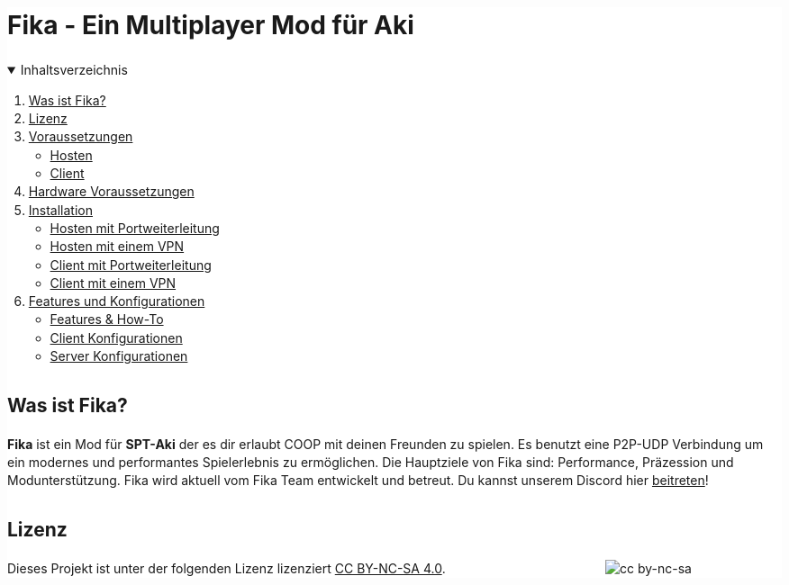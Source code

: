 # Fika - Ein Multiplayer Mod für Aki

<details open>
    <summary>Inhaltsverzeichnis</summary>
    <ol>
        <li><a href="#was-ist-fika">Was ist Fika?</a></li>
        <li><a href="#lizenz">Lizenz</a></li>
        <li>
            <a href="#voraussetzungen">Voraussetzungen</a>
            <ul>
                <li><a href="#hosten">Hosten</a></li>
                <li><a href="#client">Client</a></li>
            </ul>
        </li>
        <li><a href="#hardware-voraussetzungen">Hardware Voraussetzungen</a></li>
        <li>
            <a href="#installation">Installation</a>
            <ul>
                <li><a href="#hosten-mit-portweiterleitung">Hosten mit Portweiterleitung</a></li>
                <li><a href="#hosten-mit-einem-vpn">Hosten mit einem VPN</a></li>
                <li><a href="#client-mit-portweiterleitung">Client mit Portweiterleitung</a></li>
                <li><a href="#client-mit-einem-vpn">Client mit einem VPN</a></li>
            </ul>
        </li>
        <li>
            <a href="#features-und-konfigurationen">Features und Konfigurationen</a>
            <ul>
                <li><a href="#features--how-to">Features & How-To</a></li>
                <li><a href="#client-konfigurationen">Client Konfigurationen</a></li>
                <li><a href="#server-konfigurationen">Server Konfigurationen</a></li>
            </ul>
        </li>
    </ol>
</details>

## Was ist Fika?

**Fika** ist ein Mod für **SPT-Aki** der es dir erlaubt COOP mit deinen Freunden zu spielen. Es benutzt eine P2P-UDP Verbindung um ein modernes und performantes Spielerlebnis zu ermöglichen. Die Hauptziele von Fika sind: Performance, Präzession und Modunterstützung. Fika wird aktuell vom Fika Team entwickelt und betreut.
Du kannst unserem Discord hier [beitreten](https://discord.gg/project-fika)!

## Lizenz

<img src="https://mirrors.creativecommons.org/presskit/buttons/88x31/png/by-nc-sa.png" alt="cc by-nc-sa" width="196" height="62" style="float:right">

Dieses Projekt ist unter der folgenden Lizenz lizenziert [CC BY-NC-SA 4.0](https://creativecommons.org/licenses/by-nc-sa/4.0/legalcode.en).

